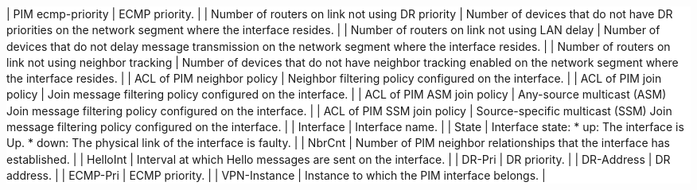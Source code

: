 | PIM ecmp-priority | ECMP priority. |
| Number of routers on link not using DR priority | Number of devices that do not have DR priorities on the network segment where the interface resides. |
| Number of routers on link not using LAN delay | Number of devices that do not delay message transmission on the network segment where the interface resides. |
| Number of routers on link not using neighbor tracking | Number of devices that do not have neighbor tracking enabled on the network segment where the interface resides. |
| ACL of PIM neighbor policy | Neighbor filtering policy configured on the interface. |
| ACL of PIM join policy | Join message filtering policy configured on the interface. |
| ACL of PIM ASM join policy | Any-source multicast (ASM) Join message filtering policy configured on the interface. |
| ACL of PIM SSM join policy | Source-specific multicast (SSM) Join message filtering policy configured on the interface. |
| Interface | Interface name. |
| State | Interface state:   * up: The interface is Up. * down: The physical link of the interface is faulty. |
| NbrCnt | Number of PIM neighbor relationships that the interface has established. |
| HelloInt | Interval at which Hello messages are sent on the interface. |
| DR-Pri | DR priority. |
| DR-Address | DR address. |
| ECMP-Pri | ECMP priority. |
| VPN-Instance | Instance to which the PIM interface belongs. |
